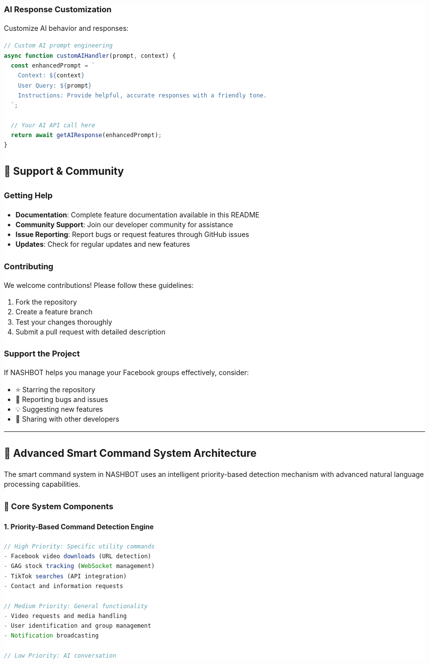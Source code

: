 
### AI Response Customization
Customize AI behavior and responses:

```javascript
// Custom AI prompt engineering
async function customAIHandler(prompt, context) {
  const enhancedPrompt = `
    Context: ${context}
    User Query: ${prompt}
    Instructions: Provide helpful, accurate responses with a friendly tone.
  `;
  
  // Your AI API call here
  return await getAIResponse(enhancedPrompt);
}
```

## 🤝 Support & Community

### Getting Help
- **Documentation**: Complete feature documentation available in this README
- **Community Support**: Join our developer community for assistance
- **Issue Reporting**: Report bugs or request features through GitHub issues
- **Updates**: Check for regular updates and new features

### Contributing
We welcome contributions! Please follow these guidelines:
1. Fork the repository
2. Create a feature branch
3. Test your changes thoroughly
4. Submit a pull request with detailed description

### Support the Project
If NASHBOT helps you manage your Facebook groups effectively, consider:
- ⭐ Starring the repository
- 🐛 Reporting bugs and issues
- 💡 Suggesting new features
- 📢 Sharing with other developers

---

## 🧠 Advanced Smart Command System Architecture

The smart command system in NASHBOT uses an intelligent priority-based detection mechanism with advanced natural language processing capabilities.

### 🔧 Core System Components

#### 1. Priority-Based Command Detection Engine
```javascript
// High Priority: Specific utility commands
- Facebook video downloads (URL detection)
- GAG stock tracking (WebSocket management)
- TikTok searches (API integration)
- Contact and information requests

// Medium Priority: General functionality
- Video requests and media handling
- User identification and group management
- Notification broadcasting

// Low Priority: AI conversation
```